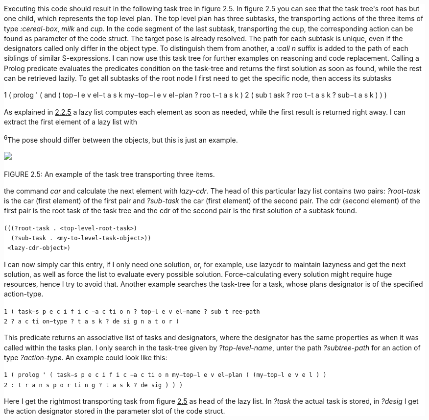 Executing this code should result in the following task tree in figure [2.5.](#page-26-0) In figure [2.5](#page-26-0) you can see that the task tree's root has but one child, which represents the top level plan. The top level plan has three subtasks, the transporting actions of the three items of type *:cereal-box*, *milk* and *cup*. In the code segment of the last subtask, transporting the cup, the corresponding action can be found as parameter of the code struct. The target pose is already resolved. The path for each subtask is unique, even if the designators called only differ in the object type. To distinguish them from another, a *:call n* suffix is added to the path of each siblings of similar S-expressions. I can now use this task tree for further examples on reasoning and code replacement. Calling a Prolog predicate evaluates the predicates condition on the task-tree and returns the first solution as soon as found, while the rest can be retrieved lazily. To get all subtasks of the root node I first need to get the specific node, then access its subtasks

1 ( prolog ' ( and ( top−l e v el−t a s k my−top−l e v el−plan ? roo t−t a s k ) 2 ( sub t ask ? roo t−t a s k ? sub−t a s k ) ) )

As explained in [2.2.5](#page-23-0) a lazy list computes each element as soon as needed, while the first result is returned right away. I can extract the first element of a lazy list with

<span id="page-25-0"></span><sup>6</sup>The pose should differ between the objects, but this is just an example.

<span id="page-26-0"></span>![](_page_26_Figure_1.jpeg)

FIGURE 2.5: An example of the task tree transporting three items.

the command *car* and calculate the next element with *lazy-cdr*. The head of this particular lazy list contains two pairs: *?root-task* is the car (first element) of the first pair and *?sub-task* the car (first element) of the second pair. The cdr (second element) of the first pair is the root task of the task tree and the cdr of the second pair is the first solution of a subtask found.

```
(((?root-task . <top-level-root-task>)
  (?sub-task . <my-to-level-task-object>))
 <lazy-cdr-object>)
```
I can now simply car this entry, if I only need one solution, or, for example, use lazycdr to maintain lazyness and get the next solution, as well as force the list to evaluate every possible solution. Force-calculating every solution might require huge resources, hence I try to avoid that. Another example searches the task-tree for a task, whose plans designator is of the specified action-type.

```
1 ( task−s p e c i f i c −a c ti o n ? top−l e v el−name ? sub t ree−path
2 ? a c ti on−type ? t a s k ? de si g n a t o r )
```
This predicate returns an associative list of tasks and designators, where the designator has the same properties as when it was called within the tasks plan. I only search in the task-tree given by *?top-level-name*, unter the path *?subtree-path* for an action of type *?action-type*. An example could look like this:

```
1 ( prolog ' ( task−s p e c i f i c −a c ti o n my−top−l e v el−plan ( (my−top−l e v e l ) )
2 : t r a n s p o r ti n g ? t a s k ? de sig ) ) )
```
Here I get the rightmost transporting task from figure [2.5](#page-26-0) as head of the lazy list. In *?task* the actual task is stored, in *?desig* I get the action designator stored in the parameter slot of the code struct.
